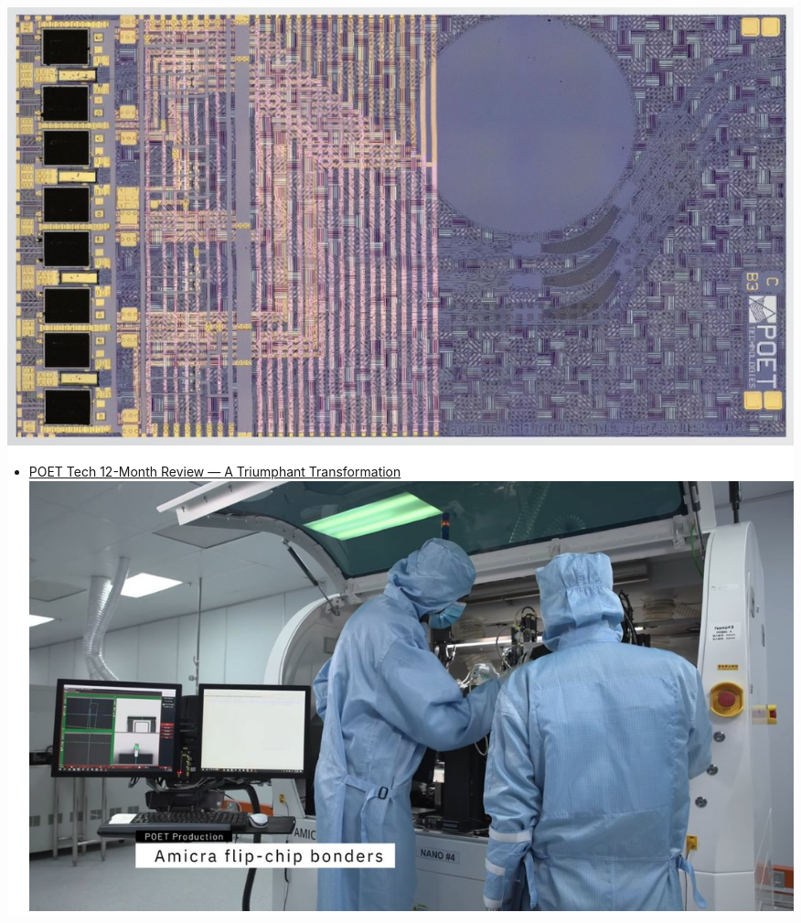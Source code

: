 ![20250603_070156_2.jpg](/assets/images/2025/20250330_20250628/20250603_070156_2.jpg)
   - [POET Tech 12-Month Review — A Triumphant Transformation](https://youtube.com/watch?v=ubfptCioXUA)
   ![20250628_180025_0.jpg](/assets/images/2025/20250330_20250628/20250628_180025_0.jpg)